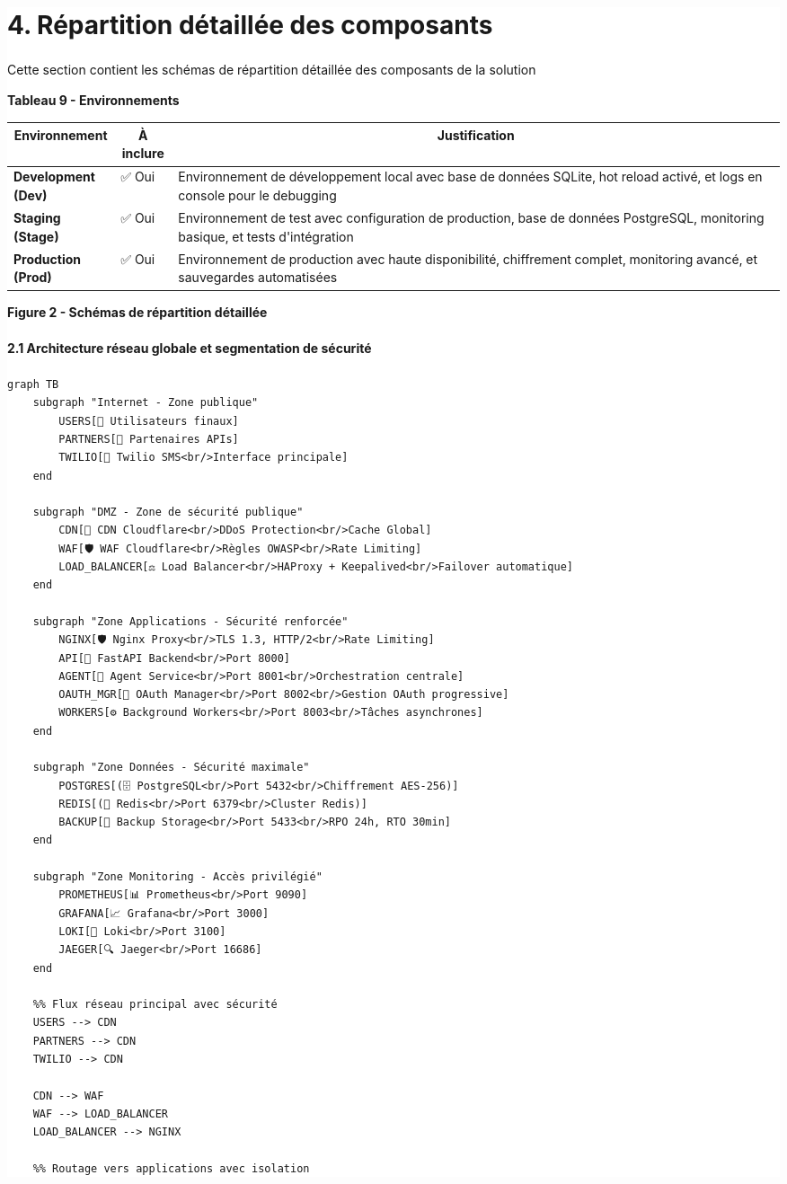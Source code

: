 # 4. Répartition détaillée des composants

Cette section contient les schémas de répartition détaillée des composants de la solution

**Tableau 9 - Environnements**

| Environnement         | À inclure | Justification                                                                                                                  |
| --------------------- | --------- | ------------------------------------------------------------------------------------------------------------------------------ |
| **Development (Dev)** | ✅ Oui    | Environnement de développement local avec base de données SQLite, hot reload activé, et logs en console pour le debugging      |
| **Staging (Stage)**   | ✅ Oui    | Environnement de test avec configuration de production, base de données PostgreSQL, monitoring basique, et tests d'intégration |
| **Production (Prod)** | ✅ Oui    | Environnement de production avec haute disponibilité, chiffrement complet, monitoring avancé, et sauvegardes automatisées      |

**Figure 2 - Schémas de répartition détaillée**

#### **2.1 Architecture réseau globale et segmentation de sécurité**

```mermaid
graph TB
    subgraph "Internet - Zone publique"
        USERS[👥 Utilisateurs finaux]
        PARTNERS[🤝 Partenaires APIs]
        TWILIO[📱 Twilio SMS<br/>Interface principale]
    end

    subgraph "DMZ - Zone de sécurité publique"
        CDN[📡 CDN Cloudflare<br/>DDoS Protection<br/>Cache Global]
        WAF[🛡️ WAF Cloudflare<br/>Règles OWASP<br/>Rate Limiting]
        LOAD_BALANCER[⚖️ Load Balancer<br/>HAProxy + Keepalived<br/>Failover automatique]
    end

    subgraph "Zone Applications - Sécurité renforcée"
        NGINX[🛡️ Nginx Proxy<br/>TLS 1.3, HTTP/2<br/>Rate Limiting]
        API[🚀 FastAPI Backend<br/>Port 8000]
        AGENT[🧠 Agent Service<br/>Port 8001<br/>Orchestration centrale]
        OAUTH_MGR[🔑 OAuth Manager<br/>Port 8002<br/>Gestion OAuth progressive]
        WORKERS[⚙️ Background Workers<br/>Port 8003<br/>Tâches asynchrones]
    end

    subgraph "Zone Données - Sécurité maximale"
        POSTGRES[(🗄️ PostgreSQL<br/>Port 5432<br/>Chiffrement AES-256)]
        REDIS[(🔴 Redis<br/>Port 6379<br/>Cluster Redis)]
        BACKUP[💾 Backup Storage<br/>Port 5433<br/>RPO 24h, RTO 30min]
    end

    subgraph "Zone Monitoring - Accès privilégié"
        PROMETHEUS[📊 Prometheus<br/>Port 9090]
        GRAFANA[📈 Grafana<br/>Port 3000]
        LOKI[📝 Loki<br/>Port 3100]
        JAEGER[🔍 Jaeger<br/>Port 16686]
    end

    %% Flux réseau principal avec sécurité
    USERS --> CDN
    PARTNERS --> CDN
    TWILIO --> CDN

    CDN --> WAF
    WAF --> LOAD_BALANCER
    LOAD_BALANCER --> NGINX

    %% Routage vers applications avec isolation
```